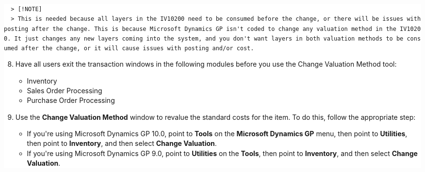       > [!NOTE]
      > This is needed because all layers in the IV10200 need to be consumed before the change, or there will be issues with posting after the change. This is because Microsoft Dynamics GP isn't coded to change any valuation method in the IV10200. It just changes any new layers coming into the system, and you don't want layers in both valuation methods to be consumed after the change, or it will cause issues with posting and/or cost.

8. Have all users exit the transaction windows in the following modules before you use the Change Valuation Method tool:

   - Inventory
   - Sales Order Processing
   - Purchase Order Processing

9. Use the **Change Valuation Method** window to revalue the standard costs for the item. To do this, follow the appropriate step:

   - If you're using Microsoft Dynamics GP 10.0, point to **Tools** on the **Microsoft Dynamics GP** menu, then point to **Utilities**, then point to **Inventory**, and then select **Change Valuation**.
   - If you're using Microsoft Dynamics GP 9.0, point to **Utilities** on the **Tools**, then point to **Inventory**, and then select **Change Valuation**.
